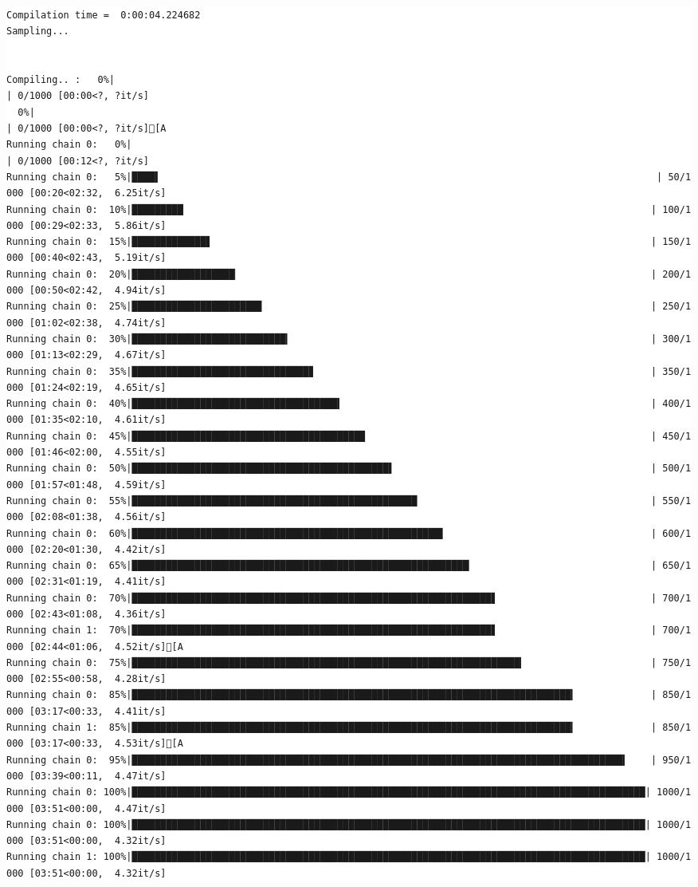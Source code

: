 
    Compilation time =  0:00:04.224682
    Sampling...


    Compiling.. :   0%|                                                                                                        | 0/1000 [00:00<?, ?it/s]
      0%|                                                                                                                      | 0/1000 [00:00<?, ?it/s][A
    Running chain 0:   0%|                                                                                                     | 0/1000 [00:12<?, ?it/s]
    Running chain 0:   5%|████▌                                                                                       | 50/1000 [00:20<02:32,  6.25it/s]
    Running chain 0:  10%|█████████                                                                                  | 100/1000 [00:29<02:33,  5.86it/s]
    Running chain 0:  15%|█████████████▋                                                                             | 150/1000 [00:40<02:43,  5.19it/s]
    Running chain 0:  20%|██████████████████▏                                                                        | 200/1000 [00:50<02:42,  4.94it/s]
    Running chain 0:  25%|██████████████████████▊                                                                    | 250/1000 [01:02<02:38,  4.74it/s]
    Running chain 0:  30%|███████████████████████████▎                                                               | 300/1000 [01:13<02:29,  4.67it/s]
    Running chain 0:  35%|███████████████████████████████▊                                                           | 350/1000 [01:24<02:19,  4.65it/s]
    Running chain 0:  40%|████████████████████████████████████▍                                                      | 400/1000 [01:35<02:10,  4.61it/s]
    Running chain 0:  45%|████████████████████████████████████████▉                                                  | 450/1000 [01:46<02:00,  4.55it/s]
    Running chain 0:  50%|█████████████████████████████████████████████▌                                             | 500/1000 [01:57<01:48,  4.59it/s]
    Running chain 0:  55%|██████████████████████████████████████████████████                                         | 550/1000 [02:08<01:38,  4.56it/s]
    Running chain 0:  60%|██████████████████████████████████████████████████████▌                                    | 600/1000 [02:20<01:30,  4.42it/s]
    Running chain 0:  65%|███████████████████████████████████████████████████████████▏                               | 650/1000 [02:31<01:19,  4.41it/s]
    Running chain 0:  70%|███████████████████████████████████████████████████████████████▋                           | 700/1000 [02:43<01:08,  4.36it/s]
    Running chain 1:  70%|███████████████████████████████████████████████████████████████▋                           | 700/1000 [02:44<01:06,  4.52it/s][A
    Running chain 0:  75%|████████████████████████████████████████████████████████████████████▎                      | 750/1000 [02:55<00:58,  4.28it/s]
    Running chain 0:  85%|█████████████████████████████████████████████████████████████████████████████▎             | 850/1000 [03:17<00:33,  4.41it/s]
    Running chain 1:  85%|█████████████████████████████████████████████████████████████████████████████▎             | 850/1000 [03:17<00:33,  4.53it/s][A
    Running chain 0:  95%|██████████████████████████████████████████████████████████████████████████████████████▍    | 950/1000 [03:39<00:11,  4.47it/s]
    Running chain 0: 100%|██████████████████████████████████████████████████████████████████████████████████████████| 1000/1000 [03:51<00:00,  4.47it/s]
    Running chain 0: 100%|██████████████████████████████████████████████████████████████████████████████████████████| 1000/1000 [03:51<00:00,  4.32it/s]
    Running chain 1: 100%|██████████████████████████████████████████████████████████████████████████████████████████| 1000/1000 [03:51<00:00,  4.32it/s]
